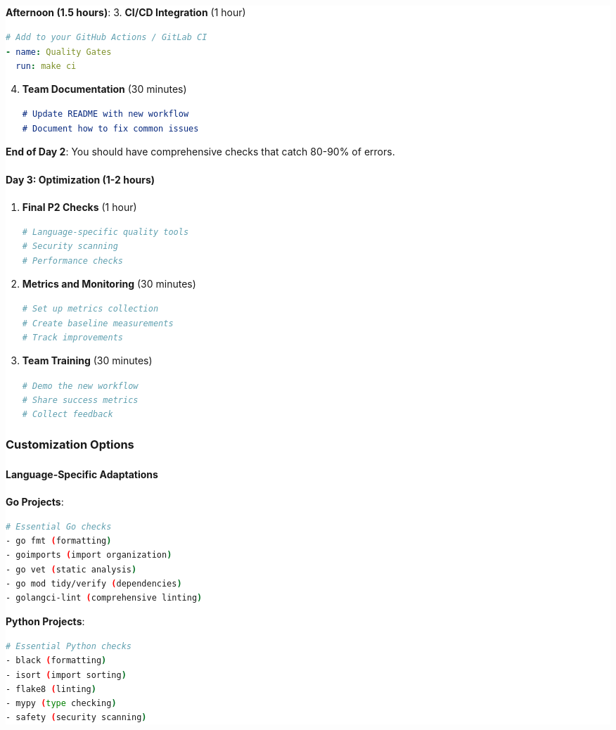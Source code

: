 **Afternoon (1.5 hours)**:
3. **CI/CD Integration** (1 hour)
   ```yaml
   # Add to your GitHub Actions / GitLab CI
   - name: Quality Gates
     run: make ci
   ```

4. **Team Documentation** (30 minutes)
   ```markdown
   # Update README with new workflow
   # Document how to fix common issues
   ```

**End of Day 2**: You should have comprehensive checks that catch 80-90% of errors.

#### Day 3: Optimization (1-2 hours)

1. **Final P2 Checks** (1 hour)
   ```bash
   # Language-specific quality tools
   # Security scanning
   # Performance checks
   ```

2. **Metrics and Monitoring** (30 minutes)
   ```bash
   # Set up metrics collection
   # Create baseline measurements
   # Track improvements
   ```

3. **Team Training** (30 minutes)
   ```bash
   # Demo the new workflow
   # Share success metrics
   # Collect feedback
   ```

### Customization Options

#### Language-Specific Adaptations

**Go Projects**:
```bash
# Essential Go checks
- go fmt (formatting)
- goimports (import organization)
- go vet (static analysis)
- go mod tidy/verify (dependencies)
- golangci-lint (comprehensive linting)
```

**Python Projects**:
```bash
# Essential Python checks
- black (formatting)
- isort (import sorting)
- flake8 (linting)
- mypy (type checking)
- safety (security scanning)
```
